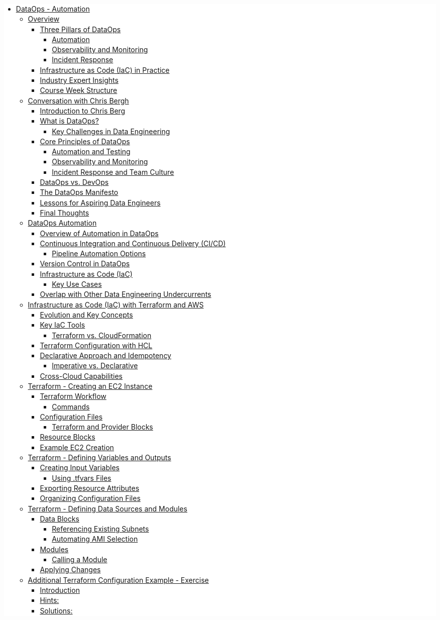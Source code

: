 - [DataOps - Automation](#dataops---automation)
  - [Overview](#overview)
    - [Three Pillars of DataOps](#three-pillars-of-dataops)
      - [Automation](#automation)
      - [Observability and Monitoring](#observability-and-monitoring)
      - [Incident Response](#incident-response)
    - [Infrastructure as Code (IaC) in Practice](#infrastructure-as-code-iac-in-practice)
    - [Industry Expert Insights](#industry-expert-insights)
    - [Course Week Structure](#course-week-structure)
  - [Conversation with Chris Bergh](#conversation-with-chris-bergh)
    - [Introduction to Chris Berg](#introduction-to-chris-berg)
    - [What is DataOps?](#what-is-dataops)
      - [Key Challenges in Data Engineering](#key-challenges-in-data-engineering)
    - [Core Principles of DataOps](#core-principles-of-dataops)
      - [Automation and Testing](#automation-and-testing)
      - [Observability and Monitoring](#observability-and-monitoring-1)
      - [Incident Response and Team Culture](#incident-response-and-team-culture)
    - [DataOps vs. DevOps](#dataops-vs-devops)
    - [The DataOps Manifesto](#the-dataops-manifesto)
    - [Lessons for Aspiring Data Engineers](#lessons-for-aspiring-data-engineers)
    - [Final Thoughts](#final-thoughts)
  - [DataOps Automation](#dataops-automation)
    - [Overview of Automation in DataOps](#overview-of-automation-in-dataops)
    - [Continuous Integration and Continuous Delivery (CI/CD)](#continuous-integration-and-continuous-delivery-cicd)
      - [Pipeline Automation Options](#pipeline-automation-options)
    - [Version Control in DataOps](#version-control-in-dataops)
    - [Infrastructure as Code (IaC)](#infrastructure-as-code-iac)
      - [Key Use Cases](#key-use-cases)
    - [Overlap with Other Data Engineering Undercurrents](#overlap-with-other-data-engineering-undercurrents)
  - [Infrastructure as Code (IaC) with Terraform and AWS](#infrastructure-as-code-iac-with-terraform-and-aws)
    - [Evolution and Key Concepts](#evolution-and-key-concepts)
    - [Key IaC Tools](#key-iac-tools)
      - [Terraform vs. CloudFormation](#terraform-vs-cloudformation)
    - [Terraform Configuration with HCL](#terraform-configuration-with-hcl)
    - [Declarative Approach and Idempotency](#declarative-approach-and-idempotency)
      - [Imperative vs. Declarative](#imperative-vs-declarative)
    - [Cross-Cloud Capabilities](#cross-cloud-capabilities)
  - [Terraform - Creating an EC2 Instance](#terraform---creating-an-ec2-instance)
    - [Terraform Workflow](#terraform-workflow)
      - [Commands](#commands)
    - [Configuration Files](#configuration-files)
      - [Terraform and Provider Blocks](#terraform-and-provider-blocks)
    - [Resource Blocks](#resource-blocks)
    - [Example EC2 Creation](#example-ec2-creation)
  - [Terraform - Defining Variables and Outputs](#terraform---defining-variables-and-outputs)
    - [Creating Input Variables](#creating-input-variables)
      - [Using .tfvars Files](#using-tfvars-files)
    - [Exporting Resource Attributes](#exporting-resource-attributes)
    - [Organizing Configuration Files](#organizing-configuration-files)
  - [Terraform - Defining Data Sources and Modules](#terraform---defining-data-sources-and-modules)
    - [Data Blocks](#data-blocks)
      - [Referencing Existing Subnets](#referencing-existing-subnets)
      - [Automating AMI Selection](#automating-ami-selection)
    - [Modules](#modules)
      - [Calling a Module](#calling-a-module)
    - [Applying Changes](#applying-changes)
  - [Additional Terraform Configuration Example - Exercise](#additional-terraform-configuration-example---exercise)
    - [Introduction](#introduction)
    - [Hints:](#hints)
    - [Solutions:](#solutions)